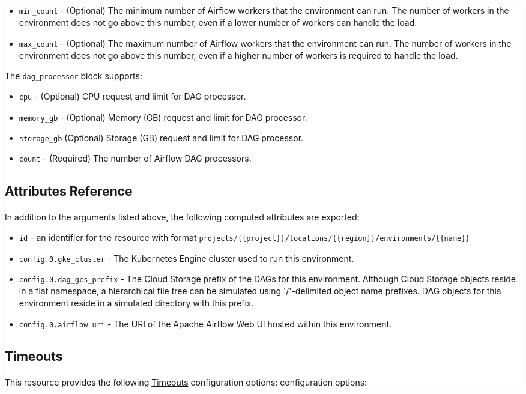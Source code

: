 * `min_count` -
  (Optional)
  The minimum number of Airflow workers that the environment can run. The number of workers in the
  environment does not go above this number, even if a lower number of workers can handle the load.

* `max_count` -
  (Optional)
  The maximum number of Airflow workers that the environment can run. The number of workers in the
  environment does not go above this number, even if a higher number of workers is required to
  handle the load.

The `dag_processor` block supports:

* `cpu` -
  (Optional)
  CPU request and limit for DAG processor.

* `memory_gb` -
  (Optional)
  Memory (GB) request and limit for DAG processor.

* `storage_gb`
  (Optional)
  Storage (GB) request and limit for DAG processor.

* `count` -
  (Required)
  The number of Airflow DAG processors.

## Attributes Reference

In addition to the arguments listed above, the following computed attributes are exported:

* `id` - an identifier for the resource with format `projects/{{project}}/locations/{{region}}/environments/{{name}}`

* `config.0.gke_cluster` -
  The Kubernetes Engine cluster used to run this environment.

* `config.0.dag_gcs_prefix` -
  The Cloud Storage prefix of the DAGs for this environment.
  Although Cloud Storage objects reside in a flat namespace, a
  hierarchical file tree can be simulated using '/'-delimited
  object name prefixes. DAG objects for this environment
  reside in a simulated directory with this prefix.

* `config.0.airflow_uri` -
  The URI of the Apache Airflow Web UI hosted within this
  environment.

## Timeouts

This resource provides the following
[Timeouts](https://developer.hashicorp.com/terraform/plugin/sdkv2/resources/retries-and-customizable-timeouts) configuration options: configuration options:
